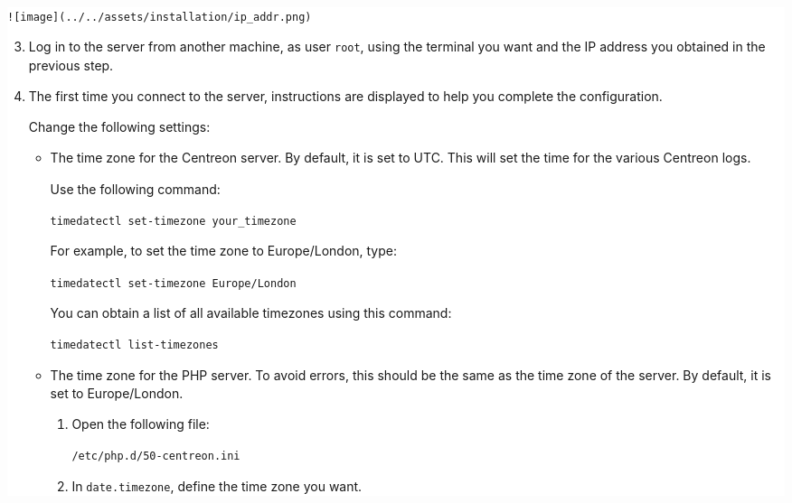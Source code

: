     ![image](../../assets/installation/ip_addr.png)

3. Log in to the server from another machine, as user `root`, using the terminal you want and the IP address you obtained in the previous step.

4. The first time you connect to the server, instructions are displayed to help you complete the configuration.
   
    Change the following settings:

    - The time zone for the Centreon server. By default, it is set to UTC. This will set the time for the various Centreon logs.

        Use the following command:

        ```shell
        timedatectl set-timezone your_timezone
        ```

        For example, to set the time zone to Europe/London, type:

        ```shell
        timedatectl set-timezone Europe/London
        ```

        You can obtain a list of all available timezones using this command:

        ```shell
        timedatectl list-timezones
        ```

    - The time zone for the PHP server. To avoid errors, this should be the same as the time zone of the server. By default, it is set to Europe/London.

        1. Open the following file:

            ```shell
            /etc/php.d/50-centreon.ini
            ```

        2. In `date.timezone`, define the time zone you want.
